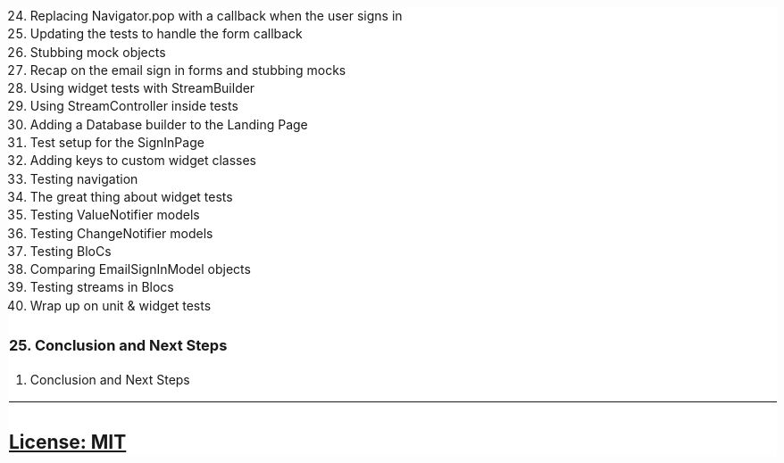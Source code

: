 24. Replacing Navigator.pop with a callback when the user signs in
25. Updating the tests to handle the form callback
26. Stubbing mock objects
27. Recap on the email sign in forms and stubbing mocks
28. Using widget tests with StreamBuilder
29. Using StreamController inside tests
30. Adding a Database builder to the Landing Page
31. Test setup for the SignInPage
32. Adding keys to custom widget classes
33. Testing navigation
34. The great thing about widget tests
35. Testing ValueNotifier models
36. Testing ChangeNotifier models
37. Testing BloCs
38. Comparing EmailSignInModel objects
39. Testing streams in Blocs
40. Wrap up on unit & widget tests

### 25. Conclusion and Next Steps

1. Conclusion and Next Steps

---

## [License: MIT](LICENSE.md)

